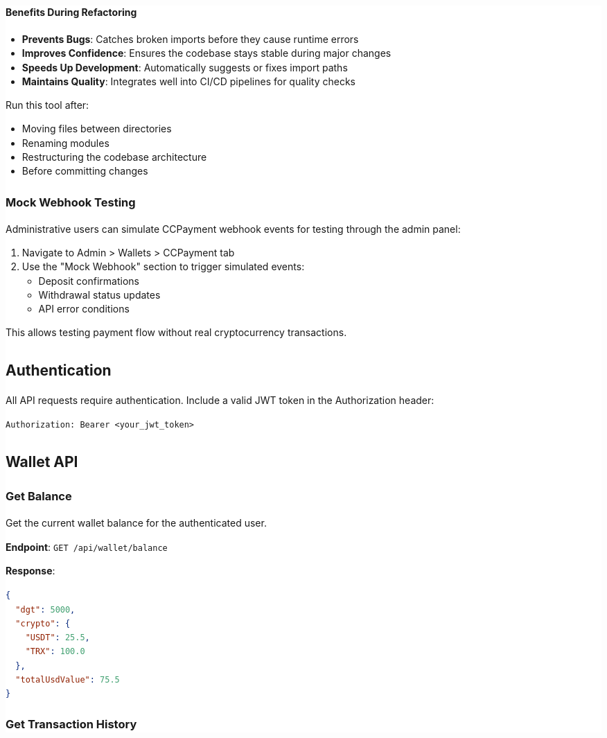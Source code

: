 #### Benefits During Refactoring

- **Prevents Bugs**: Catches broken imports before they cause runtime errors
- **Improves Confidence**: Ensures the codebase stays stable during major changes
- **Speeds Up Development**: Automatically suggests or fixes import paths
- **Maintains Quality**: Integrates well into CI/CD pipelines for quality checks

Run this tool after:
- Moving files between directories
- Renaming modules
- Restructuring the codebase architecture
- Before committing changes

### Mock Webhook Testing

Administrative users can simulate CCPayment webhook events for testing through the admin panel:

1. Navigate to Admin > Wallets > CCPayment tab
2. Use the "Mock Webhook" section to trigger simulated events:
   - Deposit confirmations
   - Withdrawal status updates
   - API error conditions

This allows testing payment flow without real cryptocurrency transactions.

## Authentication

All API requests require authentication. Include a valid JWT token in the Authorization header:

```
Authorization: Bearer <your_jwt_token>
```

## Wallet API

### Get Balance

Get the current wallet balance for the authenticated user.

**Endpoint**: `GET /api/wallet/balance`

**Response**:
```json
{
  "dgt": 5000,
  "crypto": {
    "USDT": 25.5,
    "TRX": 100.0
  },
  "totalUsdValue": 75.5
}
```

### Get Transaction History
